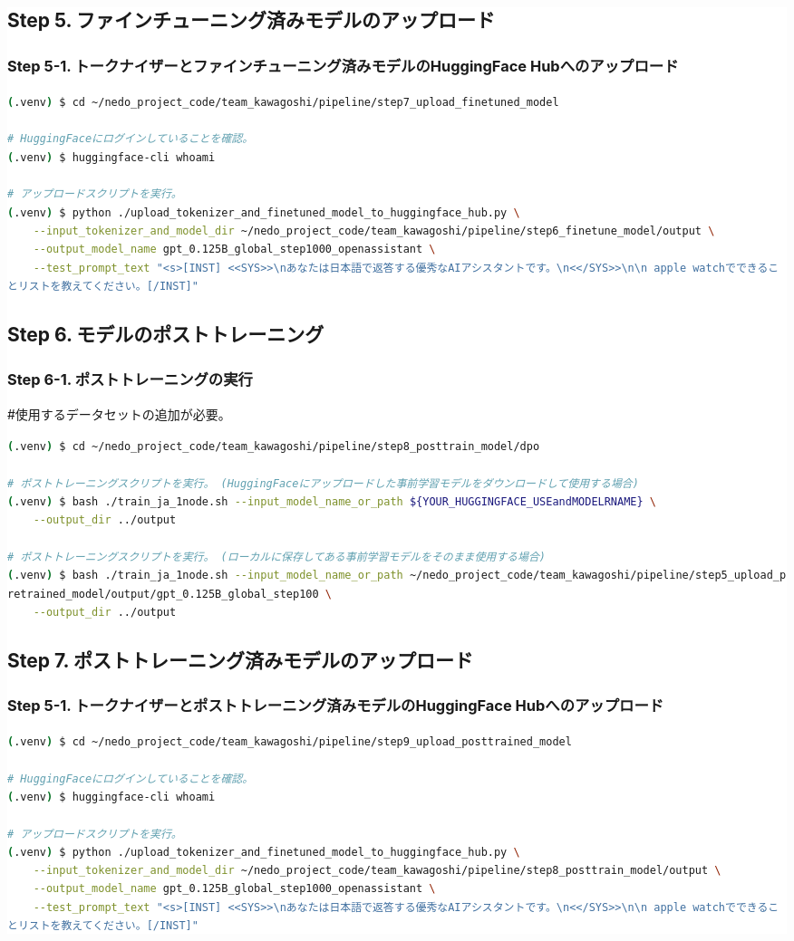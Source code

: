 ## Step 5. ファインチューニング済みモデルのアップロード

### Step 5-1. トークナイザーとファインチューニング済みモデルのHuggingFace Hubへのアップロード

```sh
(.venv) $ cd ~/nedo_project_code/team_kawagoshi/pipeline/step7_upload_finetuned_model

# HuggingFaceにログインしていることを確認。
(.venv) $ huggingface-cli whoami

# アップロードスクリプトを実行。
(.venv) $ python ./upload_tokenizer_and_finetuned_model_to_huggingface_hub.py \
    --input_tokenizer_and_model_dir ~/nedo_project_code/team_kawagoshi/pipeline/step6_finetune_model/output \
    --output_model_name gpt_0.125B_global_step1000_openassistant \
    --test_prompt_text "<s>[INST] <<SYS>>\nあなたは日本語で返答する優秀なAIアシスタントです。\n<</SYS>>\n\n apple watchでできることリストを教えてください。[/INST]"
```

## Step 6. モデルのポストトレーニング

### Step 6-1. ポストトレーニングの実行
#使用するデータセットの追加が必要。


```sh
(.venv) $ cd ~/nedo_project_code/team_kawagoshi/pipeline/step8_posttrain_model/dpo

# ポストトレーニングスクリプトを実行。 (HuggingFaceにアップロードした事前学習モデルをダウンロードして使用する場合)
(.venv) $ bash ./train_ja_1node.sh --input_model_name_or_path ${YOUR_HUGGINGFACE_USEandMODELRNAME} \
    --output_dir ../output

# ポストトレーニングスクリプトを実行。 (ローカルに保存してある事前学習モデルをそのまま使用する場合)
(.venv) $ bash ./train_ja_1node.sh --input_model_name_or_path ~/nedo_project_code/team_kawagoshi/pipeline/step5_upload_pretrained_model/output/gpt_0.125B_global_step100 \
    --output_dir ../output
```

## Step 7. ポストトレーニング済みモデルのアップロード

### Step 5-1. トークナイザーとポストトレーニング済みモデルのHuggingFace Hubへのアップロード

```sh
(.venv) $ cd ~/nedo_project_code/team_kawagoshi/pipeline/step9_upload_posttrained_model

# HuggingFaceにログインしていることを確認。
(.venv) $ huggingface-cli whoami

# アップロードスクリプトを実行。
(.venv) $ python ./upload_tokenizer_and_finetuned_model_to_huggingface_hub.py \
    --input_tokenizer_and_model_dir ~/nedo_project_code/team_kawagoshi/pipeline/step8_posttrain_model/output \
    --output_model_name gpt_0.125B_global_step1000_openassistant \
    --test_prompt_text "<s>[INST] <<SYS>>\nあなたは日本語で返答する優秀なAIアシスタントです。\n<</SYS>>\n\n apple watchでできることリストを教えてください。[/INST]"
```
